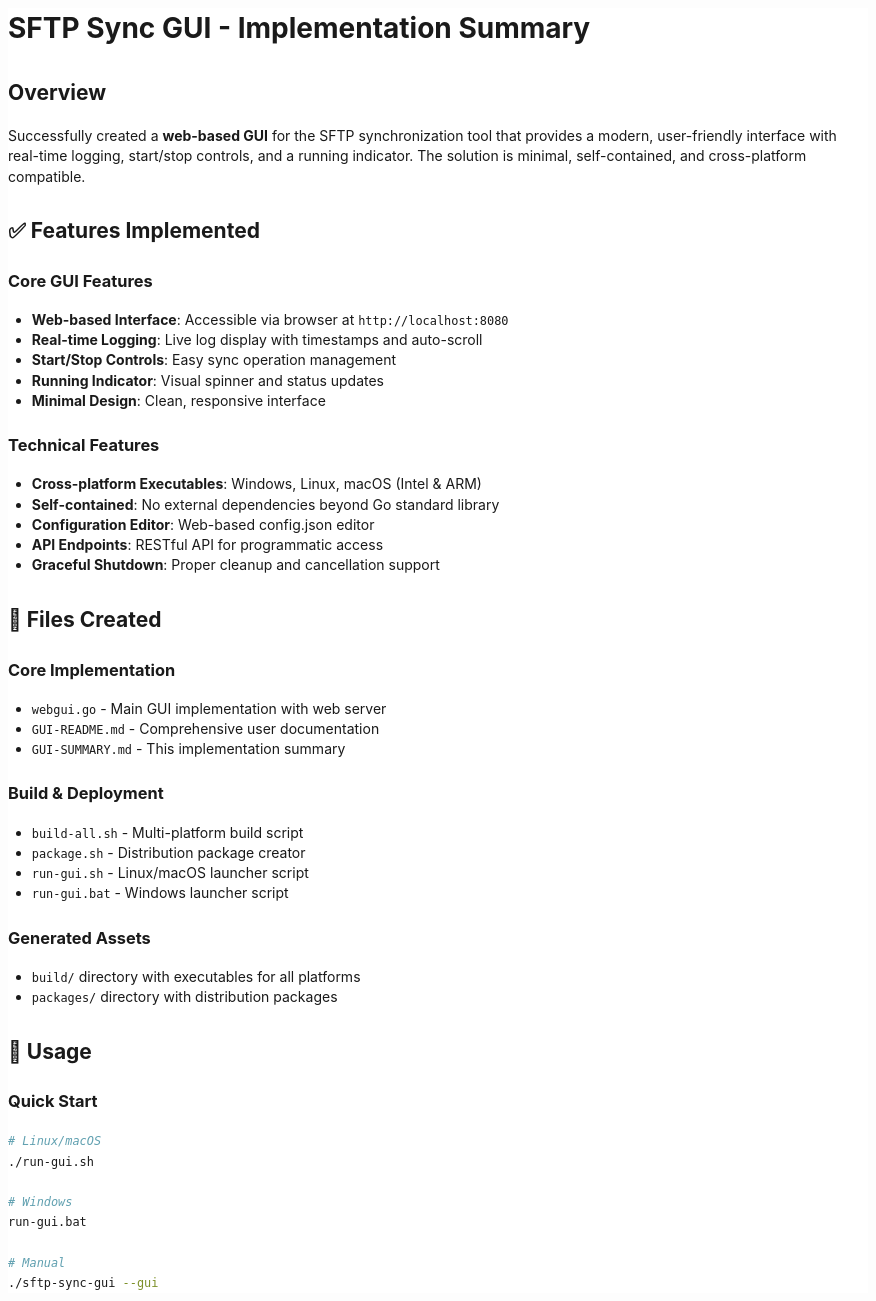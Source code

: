 # SFTP Sync GUI - Implementation Summary

## Overview

Successfully created a **web-based GUI** for the SFTP synchronization tool that provides a modern, user-friendly interface with real-time logging, start/stop controls, and a running indicator. The solution is minimal, self-contained, and cross-platform compatible.

## ✅ Features Implemented

### Core GUI Features
- **Web-based Interface**: Accessible via browser at `http://localhost:8080`
- **Real-time Logging**: Live log display with timestamps and auto-scroll
- **Start/Stop Controls**: Easy sync operation management
- **Running Indicator**: Visual spinner and status updates
- **Minimal Design**: Clean, responsive interface

### Technical Features
- **Cross-platform Executables**: Windows, Linux, macOS (Intel & ARM)
- **Self-contained**: No external dependencies beyond Go standard library
- **Configuration Editor**: Web-based config.json editor
- **API Endpoints**: RESTful API for programmatic access
- **Graceful Shutdown**: Proper cleanup and cancellation support

## 📁 Files Created

### Core Implementation
- `webgui.go` - Main GUI implementation with web server
- `GUI-README.md` - Comprehensive user documentation
- `GUI-SUMMARY.md` - This implementation summary

### Build & Deployment
- `build-all.sh` - Multi-platform build script
- `package.sh` - Distribution package creator
- `run-gui.sh` - Linux/macOS launcher script
- `run-gui.bat` - Windows launcher script

### Generated Assets
- `build/` directory with executables for all platforms
- `packages/` directory with distribution packages

## 🚀 Usage

### Quick Start
```bash
# Linux/macOS
./run-gui.sh

# Windows  
run-gui.bat

# Manual
./sftp-sync-gui --gui
```
